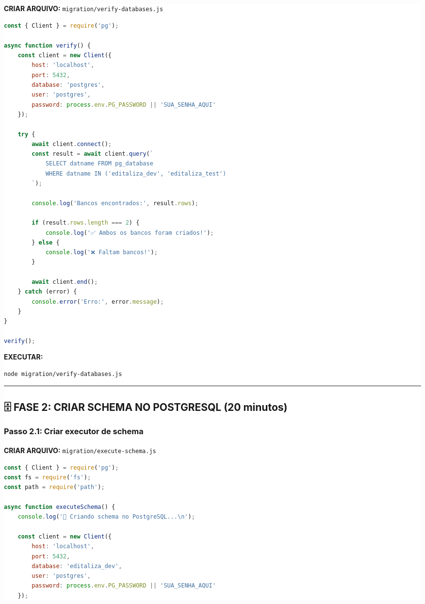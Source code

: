 **CRIAR ARQUIVO:** `migration/verify-databases.js`
```javascript
const { Client } = require('pg');

async function verify() {
    const client = new Client({
        host: 'localhost',
        port: 5432,
        database: 'postgres',
        user: 'postgres',
        password: process.env.PG_PASSWORD || 'SUA_SENHA_AQUI'
    });

    try {
        await client.connect();
        const result = await client.query(`
            SELECT datname FROM pg_database 
            WHERE datname IN ('editaliza_dev', 'editaliza_test')
        `);
        
        console.log('Bancos encontrados:', result.rows);
        
        if (result.rows.length === 2) {
            console.log('✅ Ambos os bancos foram criados!');
        } else {
            console.log('❌ Faltam bancos!');
        }
        
        await client.end();
    } catch (error) {
        console.error('Erro:', error.message);
    }
}

verify();
```

**EXECUTAR:**
```bash
node migration/verify-databases.js
```

---

## 🗄️ FASE 2: CRIAR SCHEMA NO POSTGRESQL (20 minutos)

### Passo 2.1: Criar executor de schema

**CRIAR ARQUIVO:** `migration/execute-schema.js`
```javascript
const { Client } = require('pg');
const fs = require('fs');
const path = require('path');

async function executeSchema() {
    console.log('🔨 Criando schema no PostgreSQL...\n');
    
    const client = new Client({
        host: 'localhost',
        port: 5432,
        database: 'editaliza_dev',
        user: 'postgres',
        password: process.env.PG_PASSWORD || 'SUA_SENHA_AQUI'
    });

```